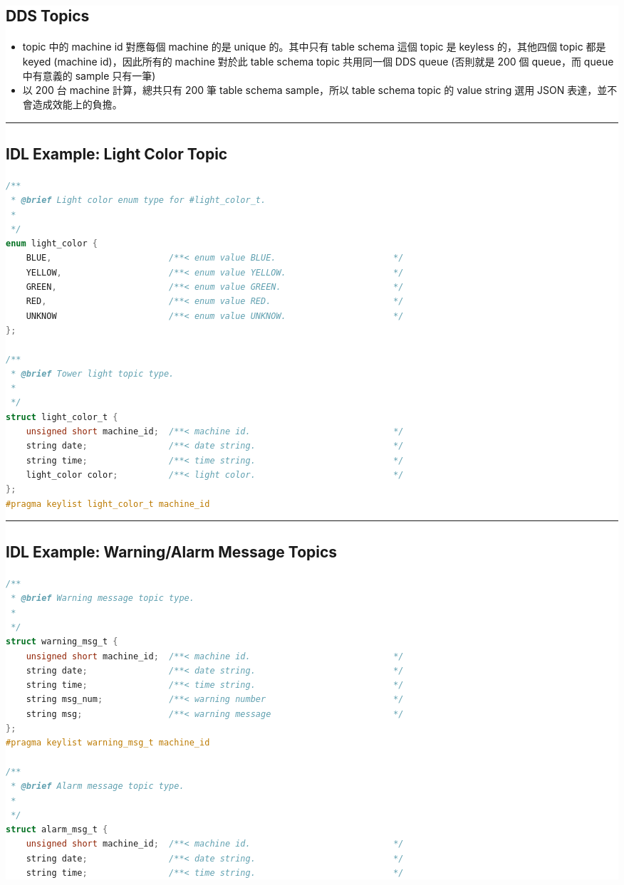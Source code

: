 ## DDS Topics

- topic 中的 machine id 對應每個 machine 的是 unique 的。其中只有 table schema 這個 topic 是 keyless 的，其他四個 topic 都是 keyed (machine id)，因此所有的 machine 對於此 table schema topic 共用同一個 DDS queue (否則就是 200 個 queue，而 queue 中有意義的 sample 只有一筆)
- 以 200 台 machine 計算，總共只有 200 筆 table schema sample，所以 table schema topic 的 value string 選用 JSON 表達，並不會造成效能上的負擔。

---

## IDL Example: Light Color Topic

```c
/**
 * @brief Light color enum type for #light_color_t.
 *
 */
enum light_color {
    BLUE,                       /**< enum value BLUE.                       */
    YELLOW,                     /**< enum value YELLOW.                     */
    GREEN,                      /**< enum value GREEN.                      */
    RED,                        /**< enum value RED.                        */
    UNKNOW                      /**< enum value UNKNOW.                     */
};

/**
 * @brief Tower light topic type.
 *
 */
struct light_color_t {
    unsigned short machine_id;  /**< machine id.                            */
    string date;                /**< date string.                           */
    string time;                /**< time string.                           */
    light_color color;          /**< light color.                           */
};
#pragma keylist light_color_t machine_id
```

---

## IDL Example: Warning/Alarm Message Topics

```c
/**
 * @brief Warning message topic type.
 *
 */
struct warning_msg_t {
    unsigned short machine_id;  /**< machine id.                            */
    string date;                /**< date string.                           */
    string time;                /**< time string.                           */    
    string msg_num;             /**< warning number                         */
    string msg;                 /**< warning message                        */
};
#pragma keylist warning_msg_t machine_id

/**
 * @brief Alarm message topic type.
 *
 */
struct alarm_msg_t {
    unsigned short machine_id;  /**< machine id.                            */
    string date;                /**< date string.                           */
    string time;                /**< time string.                           */
```